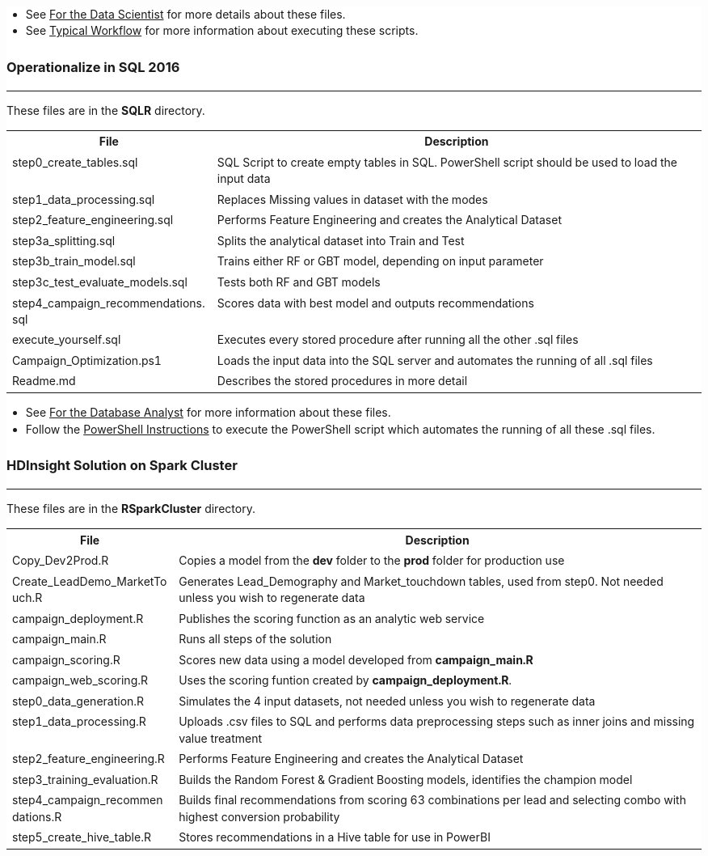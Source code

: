 * See [For the Data Scientist](data_scientist.html?path=cig) for more details about these files.
* See [Typical Workflow](Typical.html?path=cig)  for more information about executing these scripts.

### Operationalize in SQL 2016 
-------------------------------------------------------

These files are in the **SQLR** directory.

<table class="table table-striped table-condensed">
<tr><th> File </th><th> Description </th></tr>
<tr><td> step0_create_tables.sql </td><td> SQL Script to create empty tables in SQL. PowerShell script should be used to load the input data</td></tr>
<tr><td> step1_data_processing.sql  </td><td> Replaces Missing values in dataset with the modes </td></tr>
<tr><td> step2_feature_engineering.sql </td><td> Performs Feature Engineering and creates the Analytical Dataset</td></tr>
<tr><td> step3a_splitting.sql </td><td> Splits the analytical dataset into Train and Test</td></tr>
<tr><td> step3b_train_model.sql</td><td> Trains either RF or GBT model, depending on input parameter</td></tr>
<tr><td> step3c_test_evaluate_models.sql </td><td> Tests both RF and GBT models</td></tr>
<tr><td> step4_campaign_recommendations.sql </td><td> Scores data with best model and outputs recommendations </td></tr>
<tr><td> execute_yourself.sql  </td><td> Executes every stored procedure after running all the other .sql files </td></tr>
<tr><td> Campaign_Optimization.ps1 </td><td> Loads the input data into the SQL server and automates the running of all .sql files  </td></tr>
<tr><td> Readme.md  </td><td> Describes the stored procedures in more detail  </td></tr>
</table>

* See [ For the Database Analyst](dba.html?path=cig) for more information about these files.
* Follow the [PowerShell Instructions](Powershell_Instructions.html?path=cig) to execute the PowerShell script which automates the running of all these .sql files.


### HDInsight Solution on Spark Cluster
------------------------------------
These files are in the **RSparkCluster** directory.

<table class="table table-striped table-condensed">
<tr><th> File </th><th> Description </th></tr>
<tr><td>Copy_Dev2Prod.R </td><td> Copies a model from the <strong>dev</strong> folder to the <strong>prod</strong> folder for production use </td></tr>
<tr><td>Create_LeadDemo_MarketTouch.R </td><td> Generates Lead_Demography and Market_touchdown tables, used from step0.  Not needed unless you wish to regenerate data </td></tr>
<tr><td>campaign_deployment.R </td><td> Publishes the scoring function as an analytic web service </td></tr>
<tr><td>campaign_main.R </td><td> Runs all steps of the solution </td></tr>
<tr><td>campaign_scoring.R </td><td> Scores new data using a model developed from <strong>campaign_main.R</strong> </td></tr>
<tr><td>campaign_web_scoring.R </td><td> Uses the scoring funtion created by <strong>campaign_deployment.R</strong>. </td></tr>
<tr><td>step0_data_generation.R </td><td> Simulates the 4 input datasets, not needed unless you wish to regenerate data </td></tr>
<tr><td>step1_data_processing.R </td><td> Uploads .csv files to SQL and performs data preprocessing steps such as inner joins and missing value treatment </td></tr>
<tr><td>step2_feature_engineering.R </td><td> Performs Feature Engineering and creates the Analytical Dataset </td></tr>
<tr><td>step3_training_evaluation.R </td><td> Builds the Random Forest &amp; Gradient Boosting models, identifies the champion model</td></tr>
<tr><td>step4_campaign_recommendations.R </td><td>Builds final recommendations from scoring 63 combinations per lead and selecting combo with highest conversion probability</td></tr>
<tr><td>step5_create_hive_table.R </td><td>Stores recommendations in a Hive table for use in PowerBI</td></tr>
</table>